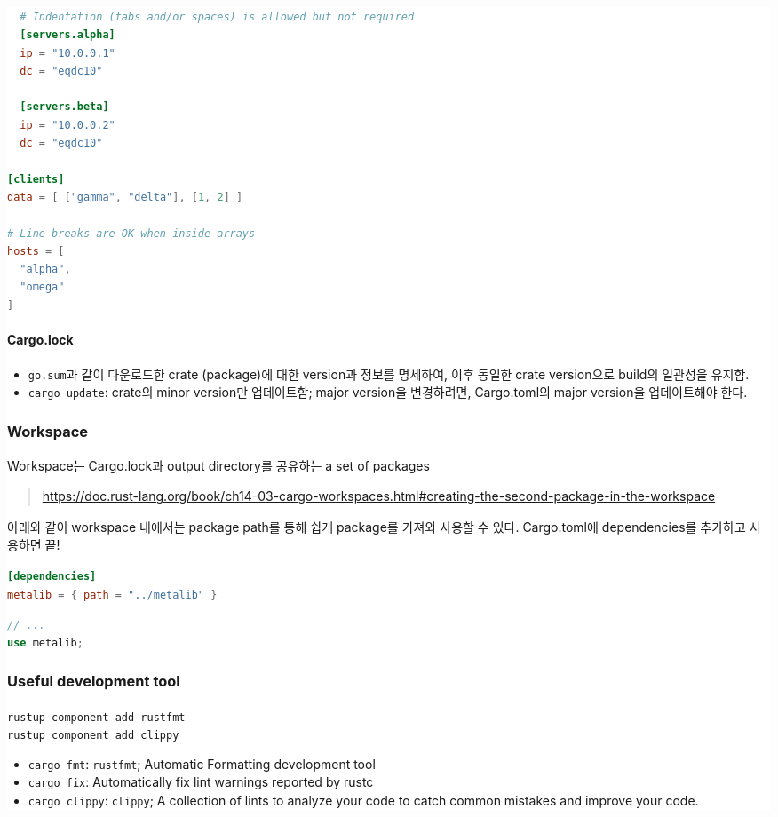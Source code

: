 ```toml
  # Indentation (tabs and/or spaces) is allowed but not required
  [servers.alpha]
  ip = "10.0.0.1"
  dc = "eqdc10"

  [servers.beta]
  ip = "10.0.0.2"
  dc = "eqdc10"

[clients]
data = [ ["gamma", "delta"], [1, 2] ]

# Line breaks are OK when inside arrays
hosts = [
  "alpha",
  "omega"
]
```

#### Cargo.lock

- `go.sum`과 같이 다운로드한 crate (package)에 대한 version과 정보를 명세하여, 이후 동일한 crate version으로 build의 일관성을 유지함.
- `cargo update`: crate의 minor version만 업데이트함; major version을 변경하려면, Cargo.toml의 major version을 업데이트해야 한다.

### Workspace

Workspace는 Cargo.lock과 output directory를 공유하는 a set of packages

> https://doc.rust-lang.org/book/ch14-03-cargo-workspaces.html#creating-the-second-package-in-the-workspace

아래와 같이 workspace 내에서는 package path를 통해 쉽게 package를 가져와 사용할 수 있다. Cargo.toml에 dependencies를 추가하고 사용하면 끝!

```toml
[dependencies]
metalib = { path = "../metalib" }
```

```rust
// ...
use metalib;
```

### Useful development tool

```bash
rustup component add rustfmt
rustup component add clippy
```

- `cargo fmt`: `rustfmt`; Automatic Formatting development tool
- `cargo fix`: Automatically fix lint warnings reported by rustc
- `cargo clippy`: `clippy`; A collection of lints to analyze your code to catch common mistakes and improve your code.
